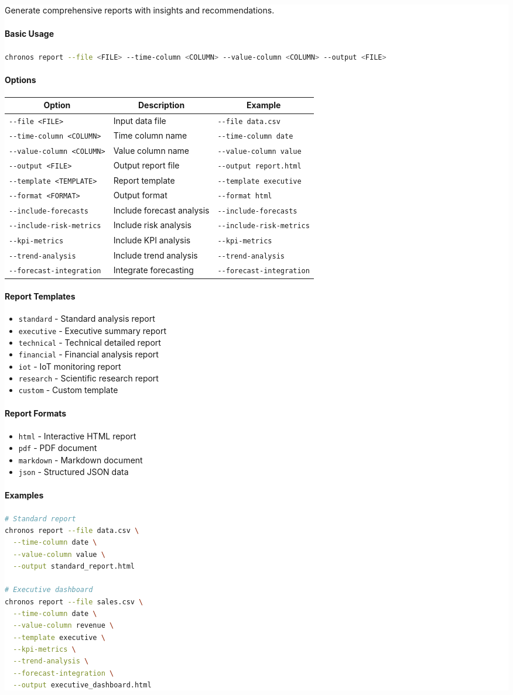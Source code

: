 Generate comprehensive reports with insights and recommendations.

#### Basic Usage

```bash
chronos report --file <FILE> --time-column <COLUMN> --value-column <COLUMN> --output <FILE>
```

#### Options

| Option | Description | Example |
|--------|-------------|---------|
| `--file <FILE>` | Input data file | `--file data.csv` |
| `--time-column <COLUMN>` | Time column name | `--time-column date` |
| `--value-column <COLUMN>` | Value column name | `--value-column value` |
| `--output <FILE>` | Output report file | `--output report.html` |
| `--template <TEMPLATE>` | Report template | `--template executive` |
| `--format <FORMAT>` | Output format | `--format html` |
| `--include-forecasts` | Include forecast analysis | `--include-forecasts` |
| `--include-risk-metrics` | Include risk analysis | `--include-risk-metrics` |
| `--kpi-metrics` | Include KPI analysis | `--kpi-metrics` |
| `--trend-analysis` | Include trend analysis | `--trend-analysis` |
| `--forecast-integration` | Integrate forecasting | `--forecast-integration` |

#### Report Templates

- `standard` - Standard analysis report
- `executive` - Executive summary report
- `technical` - Technical detailed report
- `financial` - Financial analysis report
- `iot` - IoT monitoring report
- `research` - Scientific research report
- `custom` - Custom template

#### Report Formats

- `html` - Interactive HTML report
- `pdf` - PDF document
- `markdown` - Markdown document
- `json` - Structured JSON data

#### Examples

```bash
# Standard report
chronos report --file data.csv \
  --time-column date \
  --value-column value \
  --output standard_report.html

# Executive dashboard
chronos report --file sales.csv \
  --time-column date \
  --value-column revenue \
  --template executive \
  --kpi-metrics \
  --trend-analysis \
  --forecast-integration \
  --output executive_dashboard.html
```
